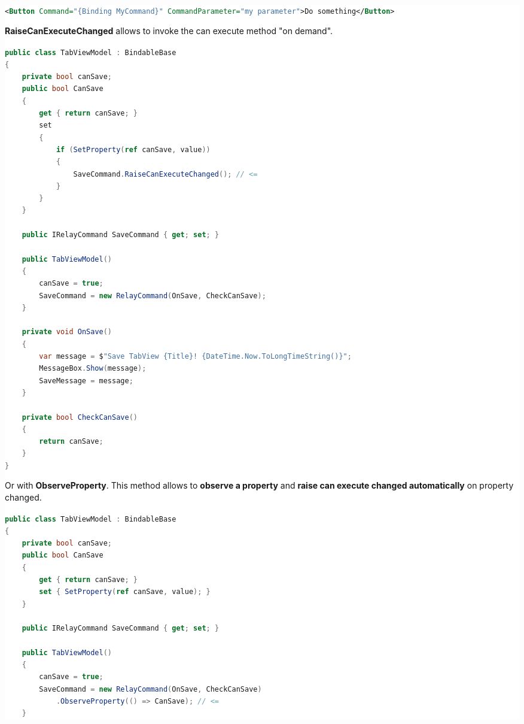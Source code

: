 ```xml
<Button Command="{Binding MyCommand}" CommandParameter="my parameter">Do something</Button>
```

**RaiseCanExecuteChanged** allows to invoke the can execute method "on demand".

```cs
public class TabViewModel : BindableBase
{
    private bool canSave;
    public bool CanSave
    {
        get { return canSave; }
        set
        {
            if (SetProperty(ref canSave, value))
            {
                SaveCommand.RaiseCanExecuteChanged(); // <=
            }
        }
    }

    public IRelayCommand SaveCommand { get; set; }

    public TabViewModel()
    {
        canSave = true;
        SaveCommand = new RelayCommand(OnSave, CheckCanSave);
    }

    private void OnSave()
    {
        var message = $"Save TabView {Title}! {DateTime.Now.ToLongTimeString()}";
        MessageBox.Show(message);
        SaveMessage = message;
    }

    private bool CheckCanSave()
    {
        return canSave;
    }  
}
```

Or with **ObserveProperty**. This method allows to **observe a property** and **raise can execute changed automatically** on property changed. 

```cs
public class TabViewModel : BindableBase
{
    private bool canSave;
    public bool CanSave
    {
        get { return canSave; }
        set { SetProperty(ref canSave, value); }
    }

    public IRelayCommand SaveCommand { get; set; }

    public TabViewModel()
    {
        canSave = true;
        SaveCommand = new RelayCommand(OnSave, CheckCanSave)
            .ObserveProperty(() => CanSave); // <=
    }

```